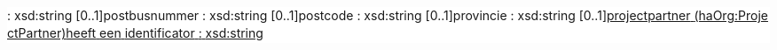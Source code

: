 <text fill="#000000" font-family="sans-serif" font-size="14" lengthAdjust="spacing" textLength="5" x="87.1344" y="700.8857">:</text><text fill="#000000" font-family="sans-serif" font-size="14" lengthAdjust="spacing" textLength="4" x="92.1344" y="700.8857"> </text><text fill="#000000" font-family="sans-serif" font-size="14" font-style="italic" lengthAdjust="spacing" textLength="69" x="96.1344" y="700.8857">xsd:string</text><text fill="#000000" font-family="sans-serif" font-size="14" lengthAdjust="spacing" textLength="4" x="165.1344" y="700.8857"> </text><text fill="#000000" font-family="sans-serif" font-size="14" lengthAdjust="spacing" textLength="38" x="169.1344" y="700.8857">[0..1]</text><text fill="#000000" font-family="sans-serif" font-size="14" lengthAdjust="spacing" textLength="118" x="53.1344" y="717.1826">postbusnummer</text><text fill="#000000" font-family="sans-serif" font-size="14" lengthAdjust="spacing" textLength="4" x="171.1344" y="717.1826"> </text><text fill="#000000" font-family="sans-serif" font-size="14" lengthAdjust="spacing" textLength="5" x="175.1344" y="717.1826">:</text><text fill="#000000" font-family="sans-serif" font-size="14" lengthAdjust="spacing" textLength="4" x="180.1344" y="717.1826"> </text><text fill="#000000" font-family="sans-serif" font-size="14" font-style="italic" lengthAdjust="spacing" textLength="69" x="184.1344" y="717.1826">xsd:string</text><text fill="#000000" font-family="sans-serif" font-size="14" lengthAdjust="spacing" textLength="4" x="253.1344" y="717.1826"> </text><text fill="#000000" font-family="sans-serif" font-size="14" lengthAdjust="spacing" textLength="38" x="257.1344" y="717.1826">[0..1]</text><text fill="#000000" font-family="sans-serif" font-size="14" lengthAdjust="spacing" textLength="68" x="53.1344" y="733.4795">postcode</text><text fill="#000000" font-family="sans-serif" font-size="14" lengthAdjust="spacing" textLength="4" x="121.1344" y="733.4795"> </text><text fill="#000000" font-family="sans-serif" font-size="14" lengthAdjust="spacing" textLength="5" x="125.1344" y="733.4795">:</text><text fill="#000000" font-family="sans-serif" font-size="14" lengthAdjust="spacing" textLength="4" x="130.1344" y="733.4795"> </text><text fill="#000000" font-family="sans-serif" font-size="14" font-style="italic" lengthAdjust="spacing" textLength="69" x="134.1344" y="733.4795">xsd:string</text><text fill="#000000" font-family="sans-serif" font-size="14" lengthAdjust="spacing" textLength="4" x="203.1344" y="733.4795"> </text><text fill="#000000" font-family="sans-serif" font-size="14" lengthAdjust="spacing" textLength="38" x="207.1344" y="733.4795">[0..1]</text><text fill="#000000" font-family="sans-serif" font-size="14" lengthAdjust="spacing" textLength="67" x="53.1344" y="749.7764">provincie</text><text fill="#000000" font-family="sans-serif" font-size="14" lengthAdjust="spacing" textLength="4" x="120.1344" y="749.7764"> </text><text fill="#000000" font-family="sans-serif" font-size="14" lengthAdjust="spacing" textLength="5" x="124.1344" y="749.7764">:</text><text fill="#000000" font-family="sans-serif" font-size="14" lengthAdjust="spacing" textLength="4" x="129.1344" y="749.7764"> </text><text fill="#000000" font-family="sans-serif" font-size="14" font-style="italic" lengthAdjust="spacing" textLength="69" x="133.1344" y="749.7764">xsd:string</text><text fill="#000000" font-family="sans-serif" font-size="14" lengthAdjust="spacing" textLength="4" x="202.1344" y="749.7764"> </text><text fill="#000000" font-family="sans-serif" font-size="14" lengthAdjust="spacing" textLength="38" x="206.1344" y="749.7764">[0..1]</text></g></a><a href="#haOrg%3AProjectPartner" target="_top" title="#haOrg%3AProjectPartner" xlink:actuate="onRequest" xlink:href="#haOrg%3AProjectPartner" xlink:show="new" xlink:title="#haOrg%3AProjectPartner" xlink:type="simple"><g id="elem_haOrg_ProjectPartner"><rect codeLine="37" fill="#F1F1F1" height="50.5938" id="haOrg_ProjectPartner" rx="3.5" ry="3.5" style="stroke:#181818;stroke-width:0.5;" width="301" x="744.1341" y="31"/><text fill="#000000" font-family="sans-serif" font-size="14" font-weight="bold" lengthAdjust="spacing" textLength="119" x="751.1341" y="48.9951">projectpartner</text><text fill="#000000" font-family="sans-serif" font-size="14" lengthAdjust="spacing" textLength="4" x="870.1341" y="48.9951"> </text><text fill="#000000" font-family="sans-serif" font-size="14" lengthAdjust="spacing" textLength="164" x="874.1341" y="48.9951">(haOrg:ProjectPartner)</text><line style="stroke:#181818;stroke-width:0.5;" x1="745.1341" x2="1044.1341" y1="57.2969" y2="57.2969"/><text fill="#000000" font-family="sans-serif" font-size="14" lengthAdjust="spacing" textLength="40" x="750.1341" y="74.292">heeft</text><text fill="#000000" font-family="sans-serif" font-size="14" lengthAdjust="spacing" textLength="4" x="790.1341" y="74.292"> </text><text fill="#000000" font-family="sans-serif" font-size="14" lengthAdjust="spacing" textLength="27" x="794.1341" y="74.292">een</text><text fill="#000000" font-family="sans-serif" font-size="14" lengthAdjust="spacing" textLength="4" x="821.1341" y="74.292"> </text><text fill="#000000" font-family="sans-serif" font-size="14" lengthAdjust="spacing" textLength="90" x="825.1341" y="74.292">identificator</text><text fill="#000000" font-family="sans-serif" font-size="14" lengthAdjust="spacing" textLength="4" x="915.1341" y="74.292"> </text><text fill="#000000" font-family="sans-serif" font-size="14" lengthAdjust="spacing" textLength="5" x="919.1341" y="74.292">:</text><text fill="#000000" font-family="sans-serif" font-size="14" lengthAdjust="spacing" textLength="4" x="924.1341" y="74.292"> </text><text fill="#000000" font-family="sans-serif" font-size="14" font-style="italic" lengthAdjust="spacing" textLength="69" x="928.1341" y="74.292">xsd:string</text>